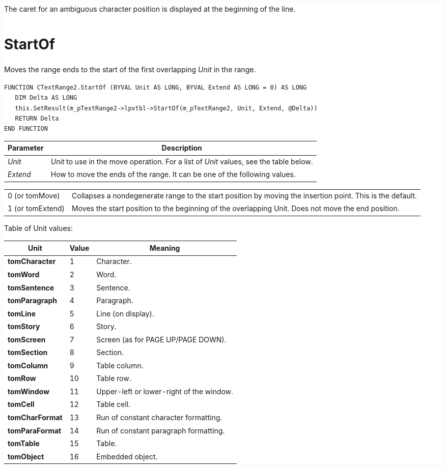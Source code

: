 The caret for an ambiguous character position is displayed at the beginning of the line.

# <a name="StartOf"></a>StartOf

Moves the range ends to the start of the first overlapping *Unit* in the range.

```
FUNCTION CTextRange2.StartOf (BYVAL Unit AS LONG, BYVAL Extend AS LONG = 0) AS LONG
   DIM Delta AS LONG
   this.SetResult(m_pTextRange2->lpvtbl->StartOf(m_pTextRange2, Unit, Extend, @Delta))
   RETURN Delta
END FUNCTION
```

| Parameter | Description |
| --------- | ----------- |
| *Unit* | *Unit* to use in the move operation. For a list of *Unit* values, see the table below. |
| *Extend* | How to move the ends of the range. It can be one of the following values. |

|     |     |
| --- | --- |
| 0 (or tomMove) | Collapses a nondegenerate range to the start position by moving the insertion point. This is the default. |
| 1 (or tomExtend) | Moves the start position to the beginning of the overlapping Unit. Does not move the end position. |

Table of Unit values:

| Unit | Value | Meaning |
| ---- | ----- | ------- |
| **tomCharacter** | 1 | Character. |
| **tomWord** | 2 | Word. |
| **tomSentence** | 3 | Sentence. |
| **tomParagraph** | 4 | Paragraph. |
| **tomLine** | 5 | Line (on display). |
| **tomStory** | 6 | Story. |
| **tomScreen** | 7 | Screen (as for PAGE UP/PAGE DOWN). |
| **tomSection** | 8 | Section. |
| **tomColumn** | 9 | Table column. |
| **tomRow** | 10 | Table row. |
| **tomWindow** | 11 | Upper-left or lower-right of the window. |
| **tomCell** | 12 | Table cell. |
| **tomCharFormat** | 13 | Run of constant character formatting. |
| **tomParaFormat** | 14 | Run of constant paragraph formatting. |
| **tomTable** | 15 | Table. |
| **tomObject** | 16 | Embedded object. |
